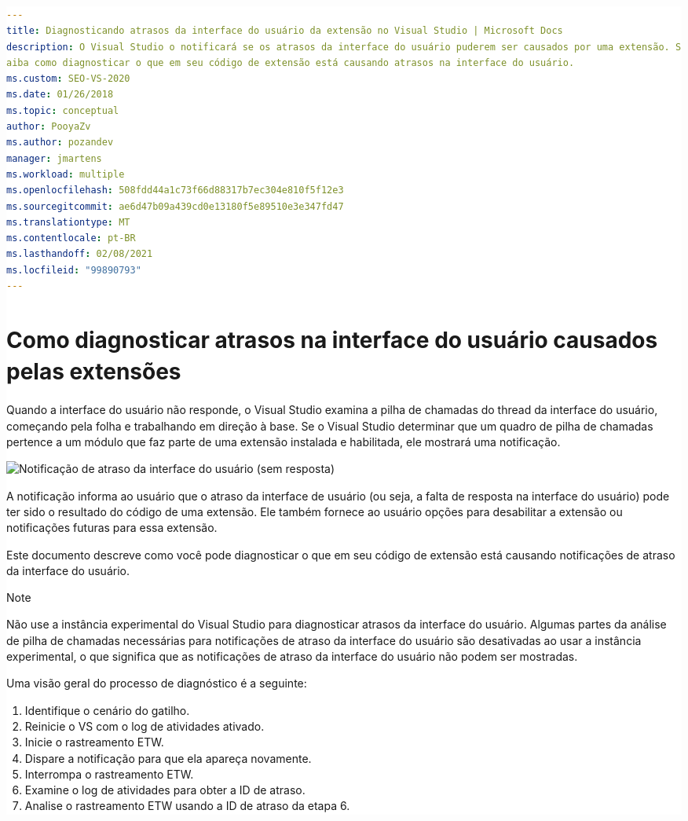 ```yaml
---
title: Diagnosticando atrasos da interface do usuário da extensão no Visual Studio | Microsoft Docs
description: O Visual Studio o notificará se os atrasos da interface do usuário puderem ser causados por uma extensão. Saiba como diagnosticar o que em seu código de extensão está causando atrasos na interface do usuário.
ms.custom: SEO-VS-2020
ms.date: 01/26/2018
ms.topic: conceptual
author: PooyaZv
ms.author: pozandev
manager: jmartens
ms.workload: multiple
ms.openlocfilehash: 508fdd44a1c73f66d88317b7ec304e810f5f12e3
ms.sourcegitcommit: ae6d47b09a439cd0e13180f5e89510e3e347fd47
ms.translationtype: MT
ms.contentlocale: pt-BR
ms.lasthandoff: 02/08/2021
ms.locfileid: "99890793"
---
```

# <a name="how-to-diagnose-ui-delays-caused-by-extensions"></a>Como diagnosticar atrasos na interface do usuário causados pelas extensões

Quando a interface do usuário não responde, o Visual Studio examina a pilha de chamadas do thread da interface do usuário, começando pela folha e trabalhando em direção à base. Se o Visual Studio determinar que um quadro de pilha de chamadas pertence a um módulo que faz parte de uma extensão instalada e habilitada, ele mostrará uma notificação.

![Notificação de atraso da interface do usuário (sem resposta)](media/ui-delay-notification-in-vs.png)

A notificação informa ao usuário que o atraso da interface de usuário (ou seja, a falta de resposta na interface do usuário) pode ter sido o resultado do código de uma extensão. Ele também fornece ao usuário opções para desabilitar a extensão ou notificações futuras para essa extensão.

Este documento descreve como você pode diagnosticar o que em seu código de extensão está causando notificações de atraso da interface do usuário.

> [!NOTE]
> Não use a instância experimental do Visual Studio para diagnosticar atrasos da interface do usuário. Algumas partes da análise de pilha de chamadas necessárias para notificações de atraso da interface do usuário são desativadas ao usar a instância experimental, o que significa que as notificações de atraso da interface do usuário não podem ser mostradas.

Uma visão geral do processo de diagnóstico é a seguinte:
1. Identifique o cenário do gatilho.
2. Reinicie o VS com o log de atividades ativado.
3. Inicie o rastreamento ETW.
4. Dispare a notificação para que ela apareça novamente.
5. Interrompa o rastreamento ETW.
6. Examine o log de atividades para obter a ID de atraso.
7. Analise o rastreamento ETW usando a ID de atraso da etapa 6.
